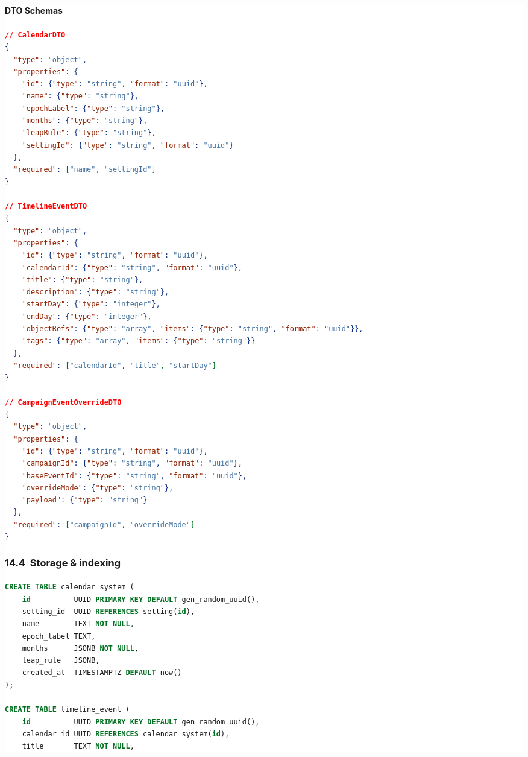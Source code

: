 #### DTO Schemas

```json
// CalendarDTO
{
  "type": "object",
  "properties": {
    "id": {"type": "string", "format": "uuid"},
    "name": {"type": "string"},
    "epochLabel": {"type": "string"},
    "months": {"type": "string"},
    "leapRule": {"type": "string"},
    "settingId": {"type": "string", "format": "uuid"}
  },
  "required": ["name", "settingId"]
}

// TimelineEventDTO
{
  "type": "object",
  "properties": {
    "id": {"type": "string", "format": "uuid"},
    "calendarId": {"type": "string", "format": "uuid"},
    "title": {"type": "string"},
    "description": {"type": "string"},
    "startDay": {"type": "integer"},
    "endDay": {"type": "integer"},
    "objectRefs": {"type": "array", "items": {"type": "string", "format": "uuid"}},
    "tags": {"type": "array", "items": {"type": "string"}}
  },
  "required": ["calendarId", "title", "startDay"]
}

// CampaignEventOverrideDTO
{
  "type": "object",
  "properties": {
    "id": {"type": "string", "format": "uuid"},
    "campaignId": {"type": "string", "format": "uuid"},
    "baseEventId": {"type": "string", "format": "uuid"},
    "overrideMode": {"type": "string"},
    "payload": {"type": "string"}
  },
  "required": ["campaignId", "overrideMode"]
}
```

### 14.4  Storage & indexing

```sql
CREATE TABLE calendar_system (
    id          UUID PRIMARY KEY DEFAULT gen_random_uuid(),
    setting_id  UUID REFERENCES setting(id),
    name        TEXT NOT NULL,
    epoch_label TEXT,
    months      JSONB NOT NULL,
    leap_rule   JSONB,
    created_at  TIMESTAMPTZ DEFAULT now()
);

CREATE TABLE timeline_event (
    id          UUID PRIMARY KEY DEFAULT gen_random_uuid(),
    calendar_id UUID REFERENCES calendar_system(id),
    title       TEXT NOT NULL,
```